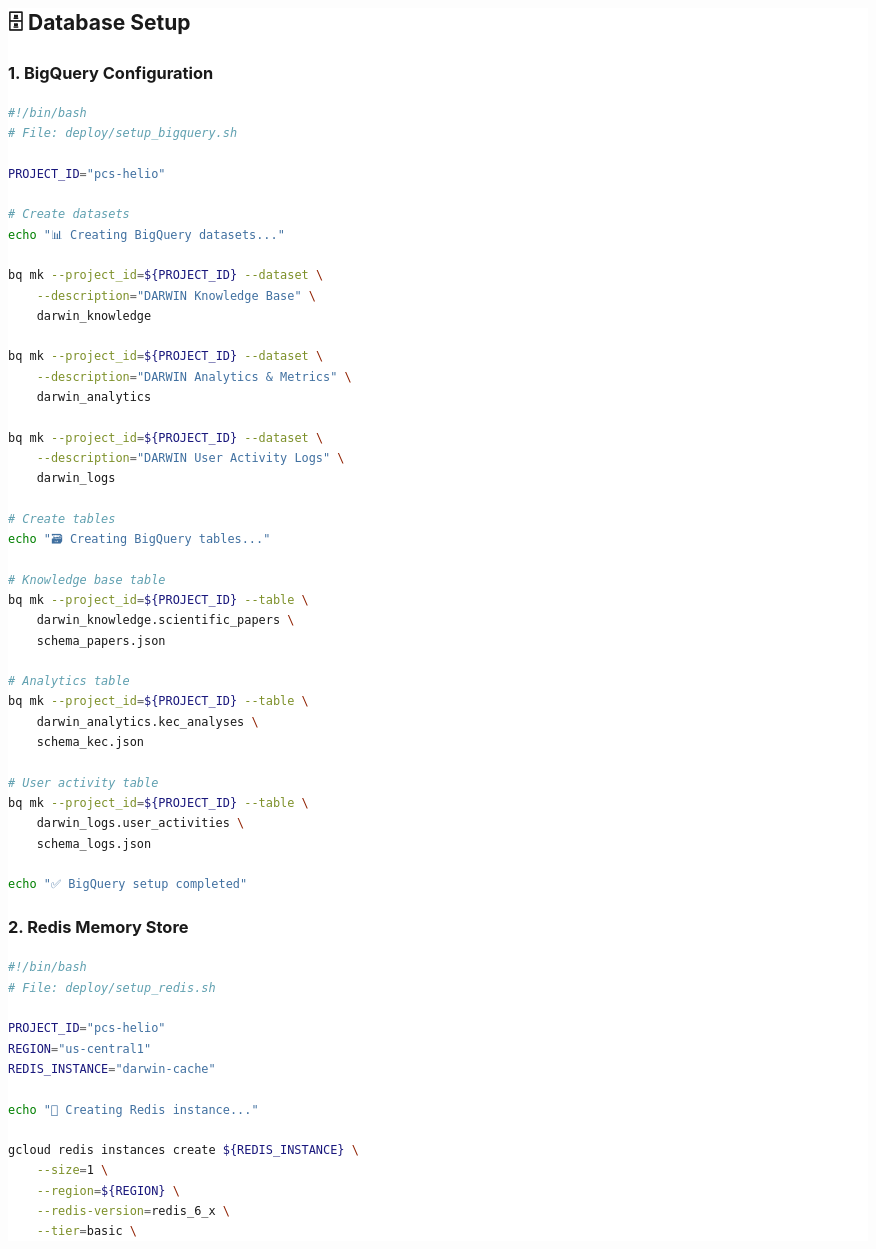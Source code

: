 
## 🗄️ Database Setup

### 1. BigQuery Configuration

```bash
#!/bin/bash
# File: deploy/setup_bigquery.sh

PROJECT_ID="pcs-helio"

# Create datasets
echo "📊 Creating BigQuery datasets..."

bq mk --project_id=${PROJECT_ID} --dataset \
    --description="DARWIN Knowledge Base" \
    darwin_knowledge

bq mk --project_id=${PROJECT_ID} --dataset \
    --description="DARWIN Analytics & Metrics" \
    darwin_analytics

bq mk --project_id=${PROJECT_ID} --dataset \
    --description="DARWIN User Activity Logs" \
    darwin_logs

# Create tables
echo "🗃️ Creating BigQuery tables..."

# Knowledge base table
bq mk --project_id=${PROJECT_ID} --table \
    darwin_knowledge.scientific_papers \
    schema_papers.json

# Analytics table  
bq mk --project_id=${PROJECT_ID} --table \
    darwin_analytics.kec_analyses \
    schema_kec.json

# User activity table
bq mk --project_id=${PROJECT_ID} --table \
    darwin_logs.user_activities \
    schema_logs.json

echo "✅ BigQuery setup completed"
```

### 2. Redis Memory Store

```bash
#!/bin/bash
# File: deploy/setup_redis.sh

PROJECT_ID="pcs-helio"
REGION="us-central1"
REDIS_INSTANCE="darwin-cache"

echo "🔴 Creating Redis instance..."

gcloud redis instances create ${REDIS_INSTANCE} \
    --size=1 \
    --region=${REGION} \
    --redis-version=redis_6_x \
    --tier=basic \
```